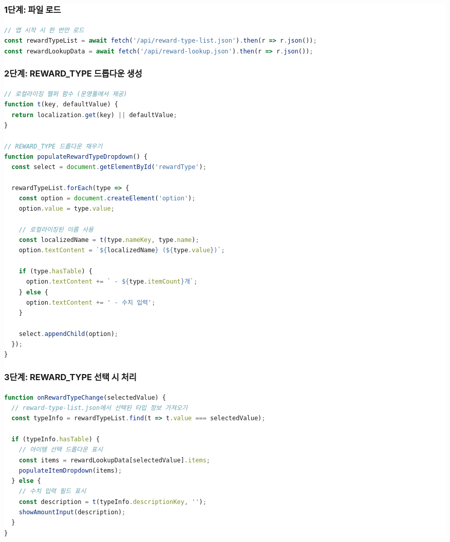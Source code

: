 ### 1단계: 파일 로드

```javascript
// 앱 시작 시 한 번만 로드
const rewardTypeList = await fetch('/api/reward-type-list.json').then(r => r.json());
const rewardLookupData = await fetch('/api/reward-lookup.json').then(r => r.json());
```

### 2단계: REWARD_TYPE 드롭다운 생성

```javascript
// 로컬라이징 헬퍼 함수 (운영툴에서 제공)
function t(key, defaultValue) {
  return localization.get(key) || defaultValue;
}

// REWARD_TYPE 드롭다운 채우기
function populateRewardTypeDropdown() {
  const select = document.getElementById('rewardType');
  
  rewardTypeList.forEach(type => {
    const option = document.createElement('option');
    option.value = type.value;
    
    // 로컬라이징된 이름 사용
    const localizedName = t(type.nameKey, type.name);
    option.textContent = `${localizedName} (${type.value})`;
    
    if (type.hasTable) {
      option.textContent += ` - ${type.itemCount}개`;
    } else {
      option.textContent += ' - 수치 입력';
    }
    
    select.appendChild(option);
  });
}
```

### 3단계: REWARD_TYPE 선택 시 처리

```javascript
function onRewardTypeChange(selectedValue) {
  // reward-type-list.json에서 선택된 타입 정보 가져오기
  const typeInfo = rewardTypeList.find(t => t.value === selectedValue);
  
  if (typeInfo.hasTable) {
    // 아이템 선택 드롭다운 표시
    const items = rewardLookupData[selectedValue].items;
    populateItemDropdown(items);
  } else {
    // 수치 입력 필드 표시
    const description = t(typeInfo.descriptionKey, '');
    showAmountInput(description);
  }
}
```
